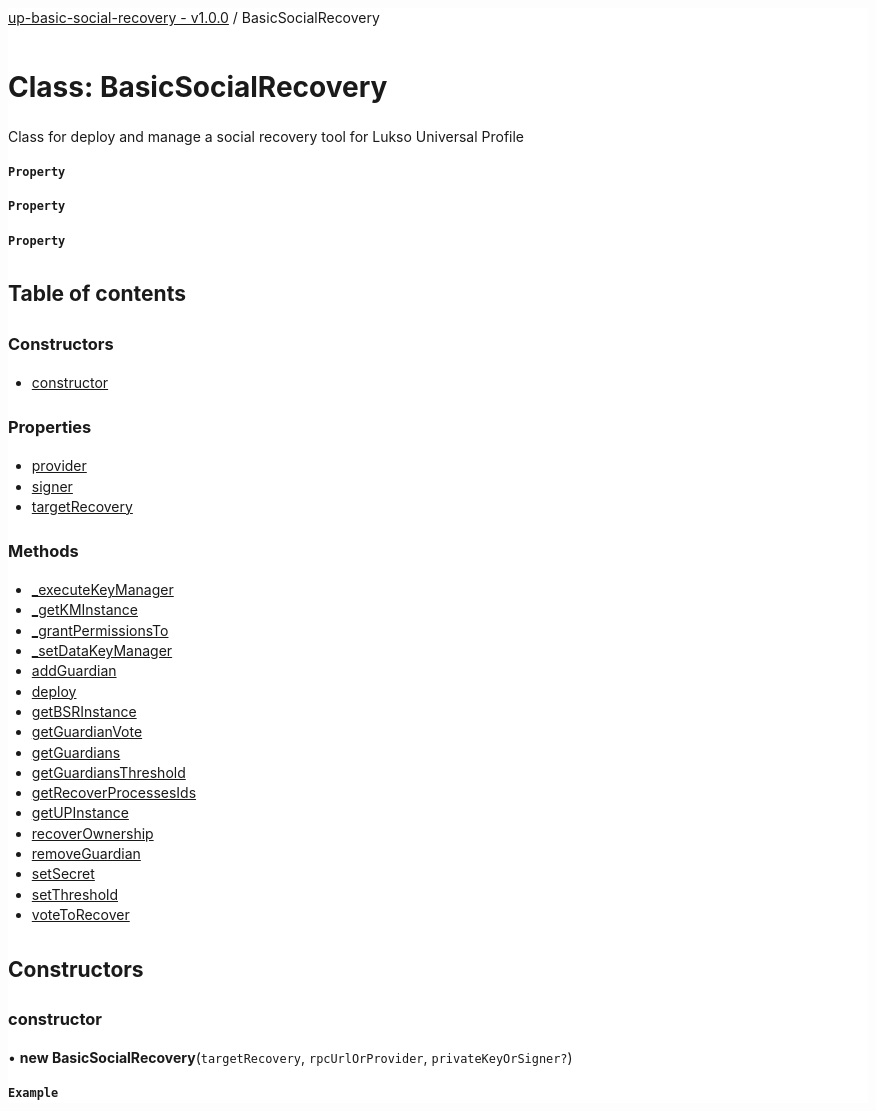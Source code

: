 [up-basic-social-recovery - v1.0.0](../README.md) / BasicSocialRecovery

# Class: BasicSocialRecovery

Class for deploy and manage a social recovery tool for Lukso Universal Profile

**`Property`**

**`Property`**

**`Property`**

## Table of contents

### Constructors

- [constructor](BasicSocialRecovery.md#constructor)

### Properties

- [provider](BasicSocialRecovery.md#provider)
- [signer](BasicSocialRecovery.md#signer)
- [targetRecovery](BasicSocialRecovery.md#targetrecovery)

### Methods

- [\_executeKeyManager](BasicSocialRecovery.md#_executekeymanager)
- [\_getKMInstance](BasicSocialRecovery.md#_getkminstance)
- [\_grantPermissionsTo](BasicSocialRecovery.md#_grantpermissionsto)
- [\_setDataKeyManager](BasicSocialRecovery.md#_setdatakeymanager)
- [addGuardian](BasicSocialRecovery.md#addguardian)
- [deploy](BasicSocialRecovery.md#deploy)
- [getBSRInstance](BasicSocialRecovery.md#getbsrinstance)
- [getGuardianVote](BasicSocialRecovery.md#getguardianvote)
- [getGuardians](BasicSocialRecovery.md#getguardians)
- [getGuardiansThreshold](BasicSocialRecovery.md#getguardiansthreshold)
- [getRecoverProcessesIds](BasicSocialRecovery.md#getrecoverprocessesids)
- [getUPInstance](BasicSocialRecovery.md#getupinstance)
- [recoverOwnership](BasicSocialRecovery.md#recoverownership)
- [removeGuardian](BasicSocialRecovery.md#removeguardian)
- [setSecret](BasicSocialRecovery.md#setsecret)
- [setThreshold](BasicSocialRecovery.md#setthreshold)
- [voteToRecover](BasicSocialRecovery.md#votetorecover)

## Constructors

### constructor

• **new BasicSocialRecovery**(`targetRecovery`, `rpcUrlOrProvider`, `privateKeyOrSigner?`)

**`Example`**
